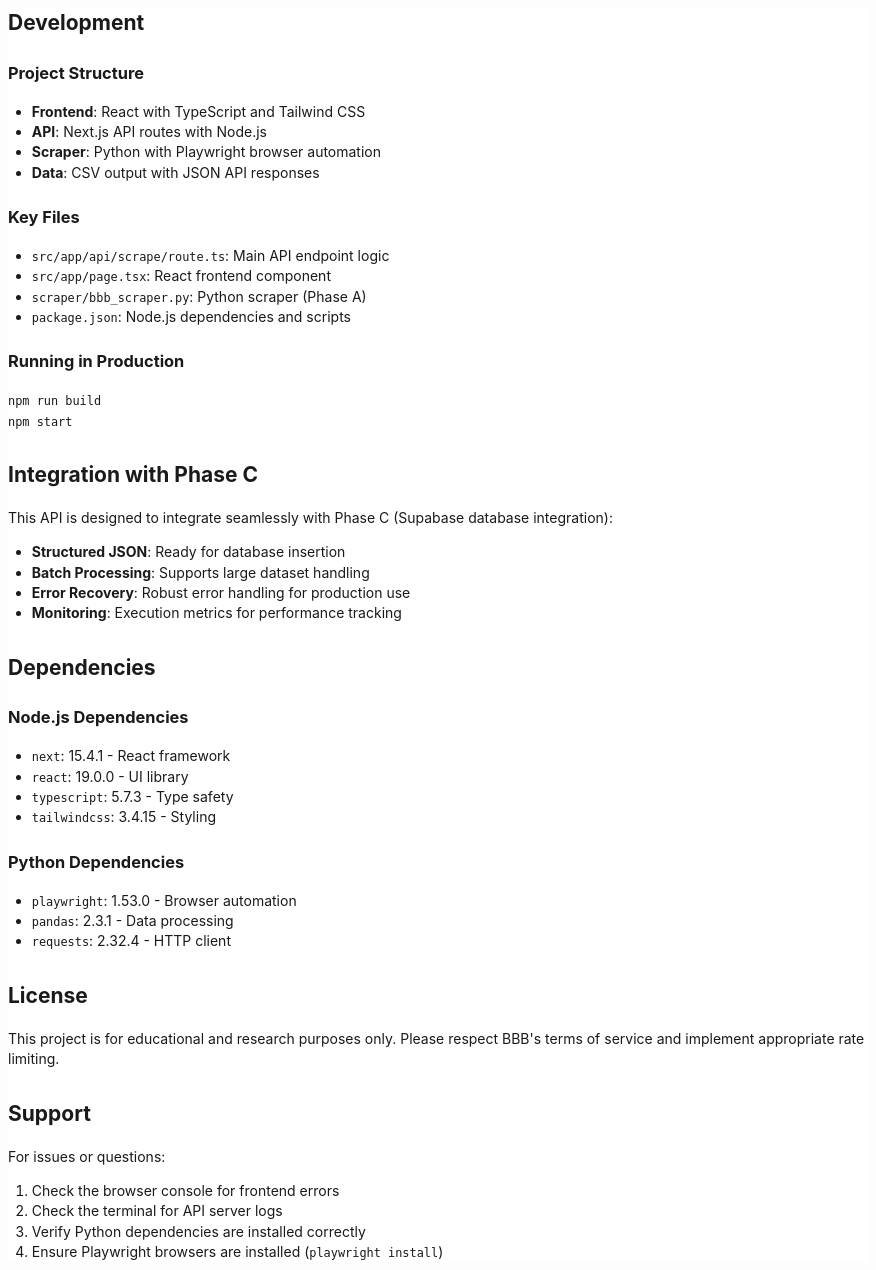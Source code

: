 ## Development

### Project Structure

- **Frontend**: React with TypeScript and Tailwind CSS
- **API**: Next.js API routes with Node.js
- **Scraper**: Python with Playwright browser automation
- **Data**: CSV output with JSON API responses

### Key Files

- `src/app/api/scrape/route.ts`: Main API endpoint logic
- `src/app/page.tsx`: React frontend component
- `scraper/bbb_scraper.py`: Python scraper (Phase A)
- `package.json`: Node.js dependencies and scripts

### Running in Production

```bash
npm run build
npm start
```

## Integration with Phase C

This API is designed to integrate seamlessly with Phase C (Supabase database integration):

- **Structured JSON**: Ready for database insertion
- **Batch Processing**: Supports large dataset handling
- **Error Recovery**: Robust error handling for production use
- **Monitoring**: Execution metrics for performance tracking

## Dependencies

### Node.js Dependencies
- `next`: 15.4.1 - React framework
- `react`: 19.0.0 - UI library
- `typescript`: 5.7.3 - Type safety
- `tailwindcss`: 3.4.15 - Styling

### Python Dependencies
- `playwright`: 1.53.0 - Browser automation
- `pandas`: 2.3.1 - Data processing
- `requests`: 2.32.4 - HTTP client

## License

This project is for educational and research purposes only. Please respect BBB's terms of service and implement appropriate rate limiting.

## Support

For issues or questions:
1. Check the browser console for frontend errors
2. Check the terminal for API server logs
3. Verify Python dependencies are installed correctly
4. Ensure Playwright browsers are installed (`playwright install`)